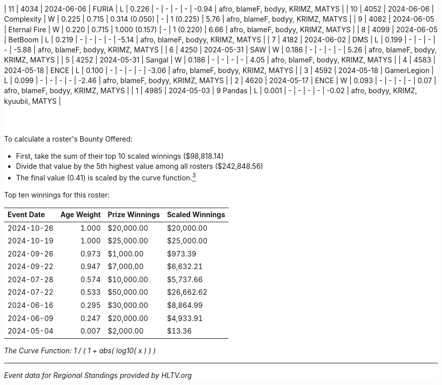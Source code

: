 |           11 |     4034 | 2024-06-06 | FURIA             | L   | 0.226      | -            | -                | -                | -         |    -0.94 | afro, blameF, bodyy, KRIMZ, MATYS  |
|           10 |     4052 | 2024-06-06 | Complexity        | W   | 0.225      | 0.715        | 0.314 (0.050)    | -                | 1 (0.225) |     5.76 | afro, blameF, bodyy, KRIMZ, MATYS  |
|            9 |     4082 | 2024-06-05 | Eternal Fire      | W   | 0.220      | 0.715        | 1.000 (0.157)    | -                | 1 (0.220) |     6.66 | afro, blameF, bodyy, KRIMZ, MATYS  |
|            8 |     4099 | 2024-06-05 | BetBoom           | L   | 0.219      | -            | -                | -                | -         |    -5.14 | afro, blameF, bodyy, KRIMZ, MATYS  |
|            7 |     4182 | 2024-06-02 | DMS               | L   | 0.199      | -            | -                | -                | -         |    -5.88 | afro, blameF, bodyy, KRIMZ, MATYS  |
|            6 |     4250 | 2024-05-31 | SAW               | W   | 0.186      | -            | -                | -                | -         |     5.26 | afro, blameF, bodyy, KRIMZ, MATYS  |
|            5 |     4252 | 2024-05-31 | Sangal            | W   | 0.186      | -            | -                | -                | -         |     4.05 | afro, blameF, bodyy, KRIMZ, MATYS  |
|            4 |     4583 | 2024-05-18 | ENCE              | L   | 0.100      | -            | -                | -                | -         |    -3.06 | afro, blameF, bodyy, KRIMZ, MATYS  |
|            3 |     4592 | 2024-05-18 | GamerLegion       | L   | 0.099      | -            | -                | -                | -         |    -2.46 | afro, blameF, bodyy, KRIMZ, MATYS  |
|            2 |     4620 | 2024-05-17 | ENCE              | W   | 0.093      | -            | -                | -                | -         |     0.07 | afro, blameF, bodyy, KRIMZ, MATYS  |
|            1 |     4985 | 2024-05-03 | 9 Pandas          | L   | 0.001      | -            | -                | -                | -         |    -0.02 | afro, bodyy, KRIMZ, kyuubii, MATYS |

<br />
<span id="table2"></span><br />
To calculate a roster's Bounty Offered:<br />

- First, take the sum of their top 10 scaled winnings ($98,818.14)
- Divide that value by the 5th highest value among all rosters ($242,848.56)
- The final value (0.41) is scaled by the curve function.[<sup>3</sup>](#curveFunction)

Top ten winnings for this roster:<br />

| Event Date | Age Weight | Prize Winnings | Scaled Winnings |
| :- | -: | :- | :- |
| 2024-10-26 |      1.000 | $20,000.00     | $20,000.00      |
| 2024-10-19 |      1.000 | $25,000.00     | $25,000.00      |
| 2024-09-26 |      0.973 | $1,000.00      | $973.39         |
| 2024-09-22 |      0.947 | $7,000.00      | $6,632.21       |
| 2024-07-28 |      0.574 | $10,000.00     | $5,737.66       |
| 2024-07-22 |      0.533 | $50,000.00     | $26,662.62      |
| 2024-06-16 |      0.295 | $30,000.00     | $8,864.99       |
| 2024-06-09 |      0.247 | $20,000.00     | $4,933.91       |
| 2024-05-04 |      0.007 | $2,000.00      | $13.36          |


<span id="curveFunction"></span>_The Curve Function: 1 / ( 1 + abs( log10( x ) ) )_<br />

---
_Event data for Regional Standings provided by HLTV.org_<br />
